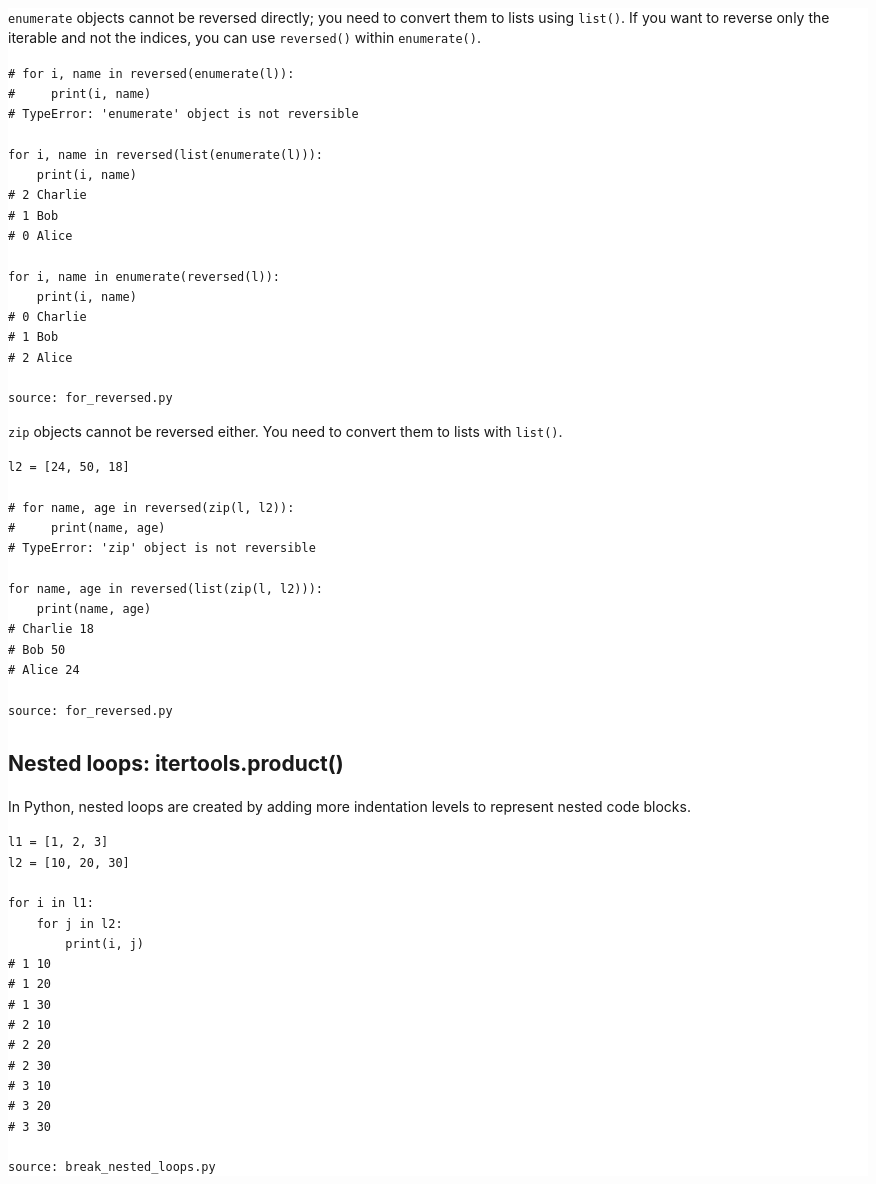 `enumerate` objects cannot be reversed directly; you need to convert them to lists using `list()`. If you want to reverse only the iterable and not the indices, you can use `reversed()` within `enumerate()`.

```
# for i, name in reversed(enumerate(l)):
#     print(i, name)
# TypeError: 'enumerate' object is not reversible

for i, name in reversed(list(enumerate(l))):
    print(i, name)
# 2 Charlie
# 1 Bob
# 0 Alice

for i, name in enumerate(reversed(l)):
    print(i, name)
# 0 Charlie
# 1 Bob
# 2 Alice

source: for_reversed.py
```

`zip` objects cannot be reversed either. You need to convert them to lists with `list()`.

```
l2 = [24, 50, 18]

# for name, age in reversed(zip(l, l2)):
#     print(name, age)
# TypeError: 'zip' object is not reversible

for name, age in reversed(list(zip(l, l2))):
    print(name, age)
# Charlie 18
# Bob 50
# Alice 24

source: for_reversed.py
```

## Nested loops: itertools.product()

In Python, nested loops are created by adding more indentation levels to represent nested code blocks.

```
l1 = [1, 2, 3]
l2 = [10, 20, 30]

for i in l1:
    for j in l2:
        print(i, j)
# 1 10
# 1 20
# 1 30
# 2 10
# 2 20
# 2 30
# 3 10
# 3 20
# 3 30

source: break_nested_loops.py
```
